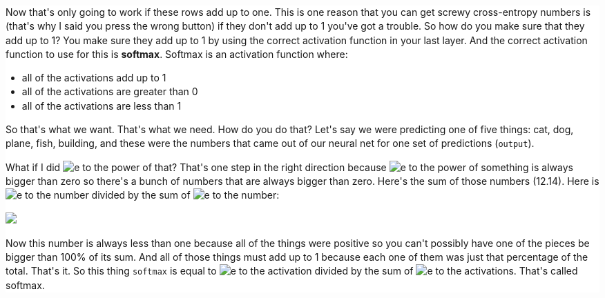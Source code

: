 Now that's only going to work if these rows add up to one. This is one reason that you can get screwy cross-entropy numbers is (that's why I said you press the wrong button) if they don't add up to 1 you've got a trouble. So how do you make sure that they add up to 1? You make sure they add up to 1 by using the correct activation function in your last layer. And the correct activation function to use for this is **softmax**. Softmax is an activation function where:

- all of the activations add up to 1 
- all of the activations are greater than 0 
- all of the activations are less than 1

So that's what we want. That's what we need. How do you do that? Let's say we were predicting one of five things: cat, dog, plane, fish, building,  and these were the numbers that came out of our neural net for one set of predictions (`output`). 

What if I did <img src="https://latex.codecogs.com/gif.latex?e" title="e" /> to the power of that? That's one step in the right direction because <img src="https://latex.codecogs.com/gif.latex?e" title="e" /> to the power of something is always bigger than zero so there's a bunch of numbers that are always bigger than zero. Here's the sum of those numbers (12.14). Here is <img src="https://latex.codecogs.com/gif.latex?e" title="e" /> to the number divided by the sum of <img src="https://latex.codecogs.com/gif.latex?e" title="e" /> to the number:

![](lesson5/54.png)

Now this number is always less than one because all of the things were positive so you can't possibly have one of the pieces be bigger than 100% of its sum. And all of those things must add up to 1 because each one of them was just that percentage of the total. That's it. So this thing `softmax` is equal to <img src="https://latex.codecogs.com/gif.latex?e" title="e" /> to the activation divided by the sum of <img src="https://latex.codecogs.com/gif.latex?e" title="e" /> to the activations. That's called softmax.

